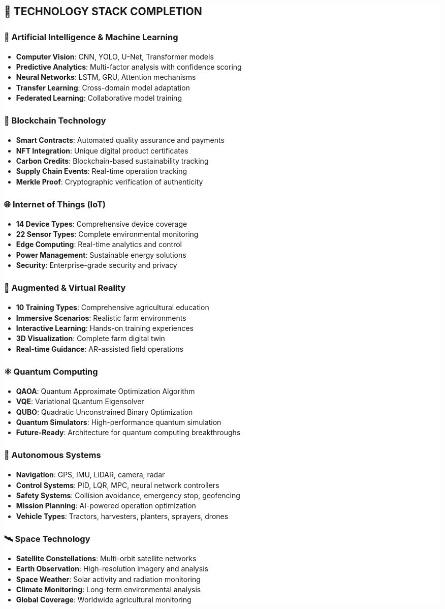 
## 🚀 **TECHNOLOGY STACK COMPLETION**

### **🤖 Artificial Intelligence & Machine Learning**
- **Computer Vision**: CNN, YOLO, U-Net, Transformer models
- **Predictive Analytics**: Multi-factor analysis with confidence scoring
- **Neural Networks**: LSTM, GRU, Attention mechanisms
- **Transfer Learning**: Cross-domain model adaptation
- **Federated Learning**: Collaborative model training

### **🔗 Blockchain Technology**
- **Smart Contracts**: Automated quality assurance and payments
- **NFT Integration**: Unique digital product certificates
- **Carbon Credits**: Blockchain-based sustainability tracking
- **Supply Chain Events**: Real-time operation tracking
- **Merkle Proof**: Cryptographic verification of authenticity

### **🌐 Internet of Things (IoT)**
- **14 Device Types**: Comprehensive device coverage
- **22 Sensor Types**: Complete environmental monitoring
- **Edge Computing**: Real-time analytics and control
- **Power Management**: Sustainable energy solutions
- **Security**: Enterprise-grade security and privacy

### **🥽 Augmented & Virtual Reality**
- **10 Training Types**: Comprehensive agricultural education
- **Immersive Scenarios**: Realistic farm environments
- **Interactive Learning**: Hands-on training experiences
- **3D Visualization**: Complete farm digital twin
- **Real-time Guidance**: AR-assisted field operations

### **⚛️ Quantum Computing**
- **QAOA**: Quantum Approximate Optimization Algorithm
- **VQE**: Variational Quantum Eigensolver
- **QUBO**: Quadratic Unconstrained Binary Optimization
- **Quantum Simulators**: High-performance quantum simulation
- **Future-Ready**: Architecture for quantum computing breakthroughs

### **🚜 Autonomous Systems**
- **Navigation**: GPS, IMU, LiDAR, camera, radar
- **Control Systems**: PID, LQR, MPC, neural network controllers
- **Safety Systems**: Collision avoidance, emergency stop, geofencing
- **Mission Planning**: AI-powered operation optimization
- **Vehicle Types**: Tractors, harvesters, planters, sprayers, drones

### **🛰️ Space Technology**
- **Satellite Constellations**: Multi-orbit satellite networks
- **Earth Observation**: High-resolution imagery and analysis
- **Space Weather**: Solar activity and radiation monitoring
- **Climate Monitoring**: Long-term environmental analysis
- **Global Coverage**: Worldwide agricultural monitoring
